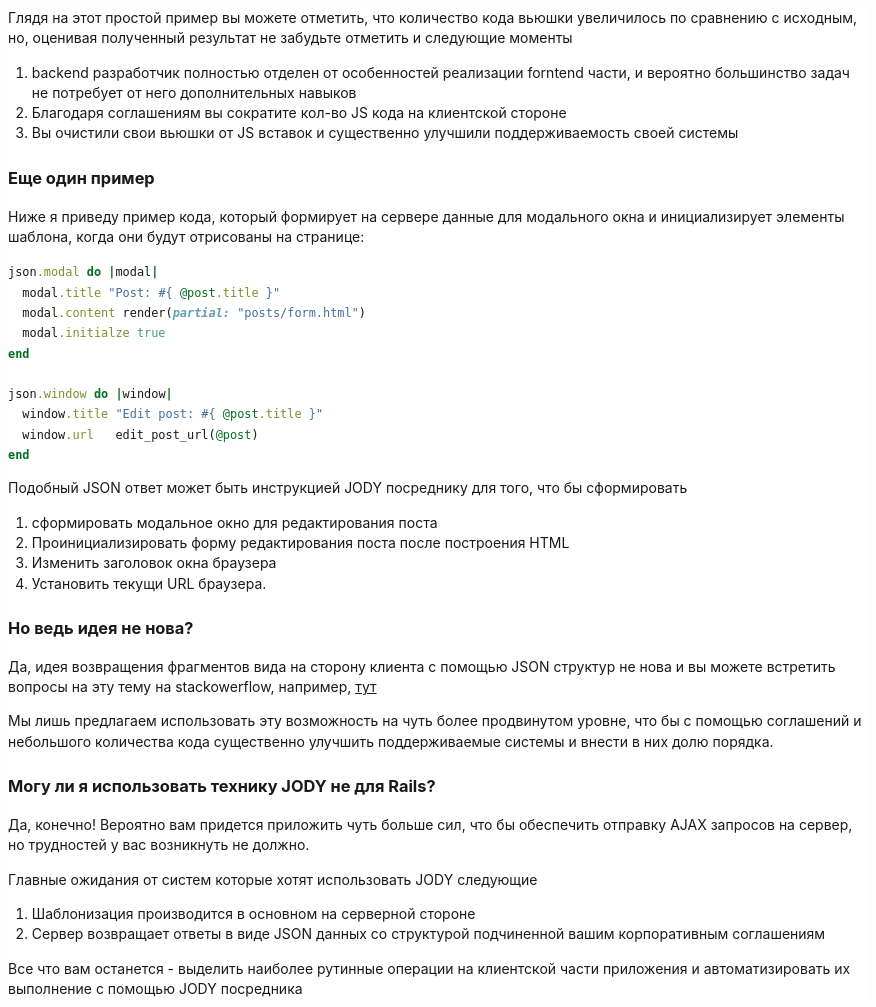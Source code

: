 Глядя на этот простой пример вы можете отметить, что количество кода вьюшки увеличилось по сравнению с исходным, но, оценивая полученный результат не забудьте отметить и следующие моменты

1. backend разработчик полностью отделен от особенностей реализации forntend части, и вероятно большинство задач не потребует от него дополнительных навыков
2. Благодаря соглашениям вы сократите кол-во JS кода на клиентской стороне
3. Вы очистили свои вьюшки от JS вставок и существенно улучшили поддерживаемость своей системы

### Еще один пример

Ниже я приведу пример кода, который формирует на сервере данные для модального окна и инициализирует элементы шаблона, когда они будут отрисованы на странице:

```ruby
json.modal do |modal|
  modal.title "Post: #{ @post.title }"
  modal.content render(partial: "posts/form.html")
  modal.initialze true
end

json.window do |window|
  window.title "Edit post: #{ @post.title }"
  window.url   edit_post_url(@post)
end
```

Подобный JSON ответ может быть инструкцией JODY посреднику для того, что бы сформировать

1. сформировать модальное окно для редактирования поста
2. Проинициализировать форму редактирования поста после построения HTML
3. Изменить заголовок окна браузера
4. Установить текущи URL браузера. 

### Но ведь идея не нова?

Да, идея возвращения фрагментов вида на сторону клиента с помощью JSON структур не нова и вы можете встретить вопросы на эту тему на stackowerflow, например, [тут](http://stackoverflow.com/questions/13713250/render-to-string-partial-format-error-in-controller)

Мы лишь предлагаем использовать эту возможность на чуть более продвинутом уровне, что бы с помощью соглашений и небольшого количества кода существенно улучшить поддерживаемые системы и внести в них долю порядка.

### Могу ли я использовать технику JODY не для Rails?

Да, конечно! Вероятно вам придется приложить чуть больше сил, что бы обеспечить отправку AJAX запросов на сервер, но трудностей у вас возникнуть не должно.

Главные ожидания от систем которые хотят использовать JODY следующие

1. Шаблонизация производится в основном на серверной стороне
2. Сервер возвращает ответы в виде JSON данных со структурой подчиненной вашим корпоративным соглашениям

Все что вам останется - выделить наиболее рутинные операции на клиентской части приложения и автоматизировать их выполнение с помощью JODY посредника 
